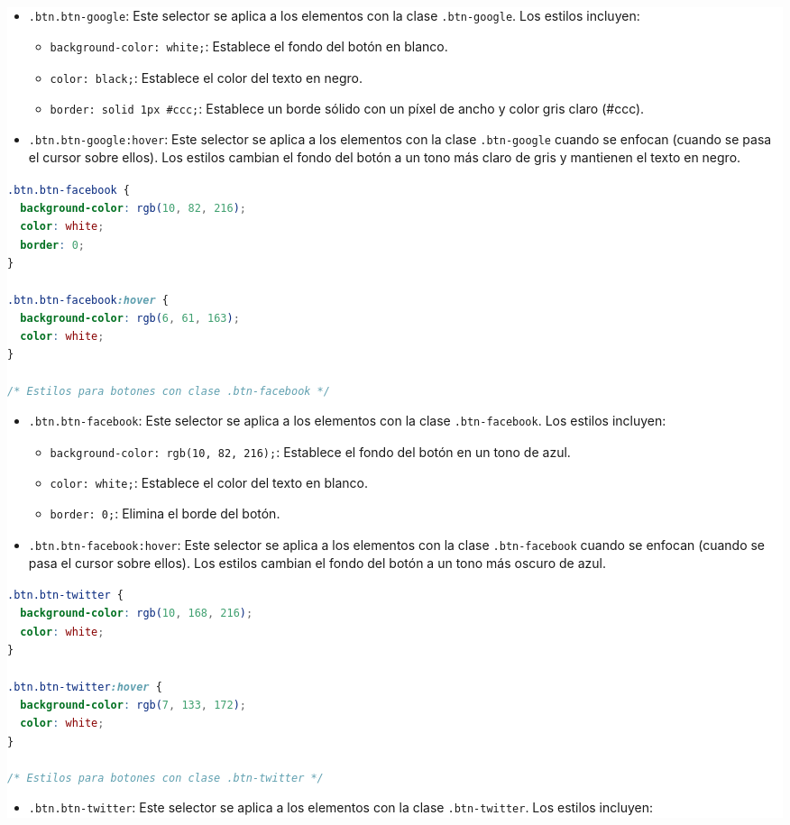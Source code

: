 - `.btn.btn-google`: Este selector se aplica a los elementos con la clase `.btn-google`. Los estilos incluyen:

  - `background-color: white;`: Establece el fondo del botón en blanco.

  - `color: black;`: Establece el color del texto en negro.

  - `border: solid 1px #ccc;`: Establece un borde sólido con un píxel de ancho y color gris claro (#ccc).

- `.btn.btn-google:hover`: Este selector se aplica a los elementos con la clase `.btn-google` cuando se enfocan (cuando se pasa el cursor sobre ellos). Los estilos cambian el fondo del botón a un tono más claro de gris y mantienen el texto en negro.

```css
.btn.btn-facebook {
  background-color: rgb(10, 82, 216);
  color: white;
  border: 0;
}

.btn.btn-facebook:hover {
  background-color: rgb(6, 61, 163);
  color: white;
}

/* Estilos para botones con clase .btn-facebook */
```

- `.btn.btn-facebook`: Este selector se aplica a los elementos con la clase `.btn-facebook`. Los estilos incluyen:

  - `background-color: rgb(10, 82, 216);`: Establece el fondo del botón en un tono de azul.

  - `color: white;`: Establece el color del texto en blanco.

  - `border: 0;`: Elimina el borde del botón.

- `.btn.btn-facebook:hover`: Este selector se aplica a los elementos con la clase `.btn-facebook` cuando se enfocan (cuando se pasa el cursor sobre ellos). Los estilos cambian el fondo del botón a un tono más oscuro de azul.

```css
.btn.btn-twitter {
  background-color: rgb(10, 168, 216);
  color: white;
}

.btn.btn-twitter:hover {
  background-color: rgb(7, 133, 172);
  color: white;
}

/* Estilos para botones con clase .btn-twitter */
```

- `.btn.btn-twitter`: Este selector se aplica a los elementos con la clase `.btn-twitter`. Los estilos incluyen:
